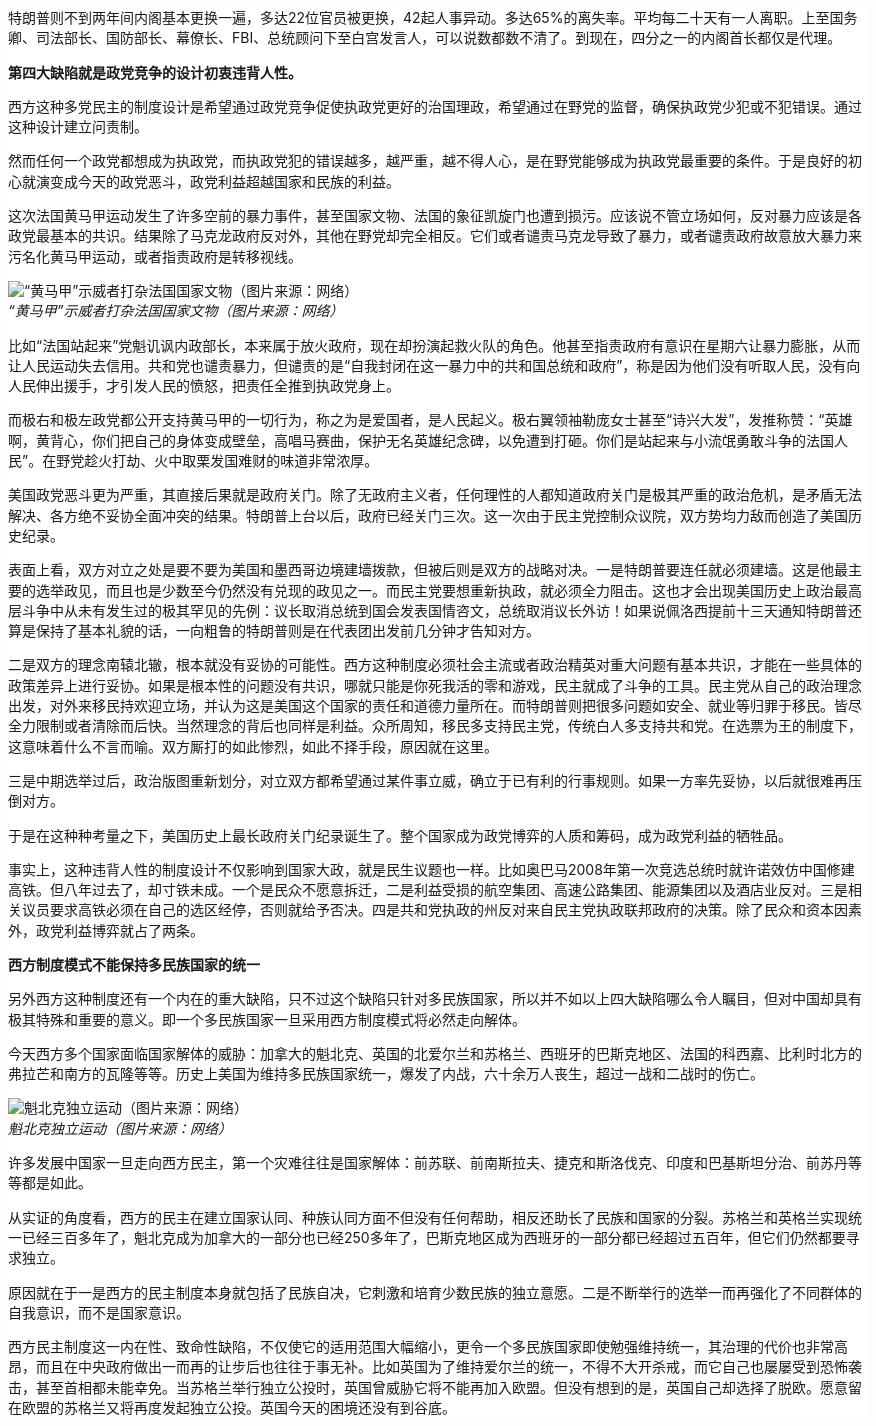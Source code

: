 特朗普则不到两年间内阁基本更换一遍，多达22位官员被更换，42起人事异动。多达65%的离失率。平均每二十天有一人离职。上至国务卿、司法部长、国防部长、幕僚长、FBI、总统顾问下至白宫发言人，可以说数都数不清了。到现在，四分之一的内阁首长都仅是代理。

__第四大缺陷就是政党竞争的设计初衷违背人性。__

西方这种多党民主的制度设计是希望通过政党竞争促使执政党更好的治国理政，希望通过在野党的监督，确保执政党少犯或不犯错误。通过这种设计建立问责制。

然而任何一个政党都想成为执政党，而执政党犯的错误越多，越严重，越不得人心，是在野党能够成为执政党最重要的条件。于是良好的初心就演变成今天的政党恶斗，政党利益超越国家和民族的利益。

这次法国黄马甲运动发生了许多空前的暴力事件，甚至国家文物、法国的象征凯旋门也遭到损污。应该说不管立场如何，反对暴力应该是各政党最基本的共识。结果除了马克龙政府反对外，其他在野党却完全相反。它们或者谴责马克龙导致了暴力，或者谴责政府故意放大暴力来污名化黄马甲运动，或者指责政府是转移视线。

![“黄马甲”示威者打杂法国国家文物（图片来源：网络）]({{site.url}}/assets/images/20190430140237327.jpg)  
*“黄马甲”示威者打杂法国国家文物（图片来源：网络）*

比如“法国站起来”党魁讥讽内政部长，本来属于放火政府，现在却扮演起救火队的角色。他甚至指责政府有意识在星期六让暴力膨胀，从而让人民运动失去信用。共和党也谴责暴力，但谴责的是“自我封闭在这一暴力中的共和国总统和政府”，称是因为他们没有听取人民，没有向人民伸出援手，才引发人民的愤怒，把责任全推到执政党身上。

而极右和极左政党都公开支持黄马甲的一切行为，称之为是爱国者，是人民起义。极右翼领袖勒庞女士甚至“诗兴大发”，发推称赞：“英雄啊，黄背心，你们把自己的身体变成壁垒，高唱马赛曲，保护无名英雄纪念碑，以免遭到打砸。你们是站起来与小流氓勇敢斗争的法国人民”。在野党趁火打劫、火中取栗发国难财的味道非常浓厚。

美国政党恶斗更为严重，其直接后果就是政府关门。除了无政府主义者，任何理性的人都知道政府关门是极其严重的政治危机，是矛盾无法解决、各方绝不妥协全面冲突的结果。特朗普上台以后，政府已经关门三次。这一次由于民主党控制众议院，双方势均力敌而创造了美国历史纪录。

表面上看，双方对立之处是要不要为美国和墨西哥边境建墙拨款，但被后则是双方的战略对决。一是特朗普要连任就必须建墙。这是他最主要的选举政见，而且也是少数至今仍然没有兑现的政见之一。而民主党要想重新执政，就必须全力阻击。这也才会出现美国历史上政治最高层斗争中从未有发生过的极其罕见的先例：议长取消总统到国会发表国情咨文，总统取消议长外访！如果说佩洛西提前十三天通知特朗普还算是保持了基本礼貌的话，一向粗鲁的特朗普则是在代表团出发前几分钟才告知对方。

二是双方的理念南辕北辙，根本就没有妥协的可能性。西方这种制度必须社会主流或者政治精英对重大问题有基本共识，才能在一些具体的政策差异上进行妥协。如果是根本性的问题没有共识，哪就只能是你死我活的零和游戏，民主就成了斗争的工具。民主党从自己的政治理念出发，对外来移民持欢迎立场，并认为这是美国这个国家的责任和道德力量所在。而特朗普则把很多问题如安全、就业等归罪于移民。皆尽全力限制或者清除而后快。当然理念的背后也同样是利益。众所周知，移民多支持民主党，传统白人多支持共和党。在选票为王的制度下，这意味着什么不言而喻。双方厮打的如此惨烈，如此不择手段，原因就在这里。

三是中期选举过后，政治版图重新划分，对立双方都希望通过某件事立威，确立于已有利的行事规则。如果一方率先妥协，以后就很难再压倒对方。

于是在这种种考量之下，美国历史上最长政府关门纪录诞生了。整个国家成为政党博弈的人质和筹码，成为政党利益的牺牲品。

事实上，这种违背人性的制度设计不仅影响到国家大政，就是民生议题也一样。比如奥巴马2008年第一次竞选总统时就许诺效仿中国修建高铁。但八年过去了，却寸铁未成。一个是民众不愿意拆迁，二是利益受损的航空集团、高速公路集团、能源集团以及酒店业反对。三是相关议员要求高铁必须在自己的选区经停，否则就给予否决。四是共和党执政的州反对来自民主党执政联邦政府的决策。除了民众和资本因素外，政党利益博弈就占了两条。

__西方制度模式不能保持多民族国家的统一__

另外西方这种制度还有一个内在的重大缺陷，只不过这个缺陷只针对多民族国家，所以并不如以上四大缺陷哪么令人瞩目，但对中国却具有极其特殊和重要的意义。即一个多民族国家一旦采用西方制度模式将必然走向解体。

今天西方多个国家面临国家解体的威胁：加拿大的魁北克、英国的北爱尔兰和苏格兰、西班牙的巴斯克地区、法国的科西嘉、比利时北方的弗拉芒和南方的瓦隆等等。历史上美国为维持多民族国家统一，爆发了内战，六十余万人丧生，超过一战和二战时的伤亡。

![魁北克独立运动（图片来源：网络）]({{site.url}}/assets/images/20190430141511386.jpg)  
*魁北克独立运动（图片来源：网络）*

许多发展中国家一旦走向西方民主，第一个灾难往往是国家解体：前苏联、前南斯拉夫、捷克和斯洛伐克、印度和巴基斯坦分治、前苏丹等等都是如此。

从实证的角度看，西方的民主在建立国家认同、种族认同方面不但没有任何帮助，相反还助长了民族和国家的分裂。苏格兰和英格兰实现统一已经三百多年了，魁北克成为加拿大的一部分也已经250多年了，巴斯克地区成为西班牙的一部分都已经超过五百年，但它们仍然都要寻求独立。

原因就在于一是西方的民主制度本身就包括了民族自决，它刺激和培育少数民族的独立意愿。二是不断举行的选举一而再强化了不同群体的自我意识，而不是国家意识。

西方民主制度这一内在性、致命性缺陷，不仅使它的适用范围大幅缩小，更令一个多民族国家即使勉强维持统一，其治理的代价也非常高昂，而且在中央政府做出一而再的让步后也往往于事无补。比如英国为了维持爱尔兰的统一，不得不大开杀戒，而它自己也屡屡受到恐怖袭击，甚至首相都未能幸免。当苏格兰举行独立公投时，英国曾威胁它将不能再加入欧盟。但没有想到的是，英国自己却选择了脱欧。愿意留在欧盟的苏格兰又将再度发起独立公投。英国今天的困境还没有到谷底。
